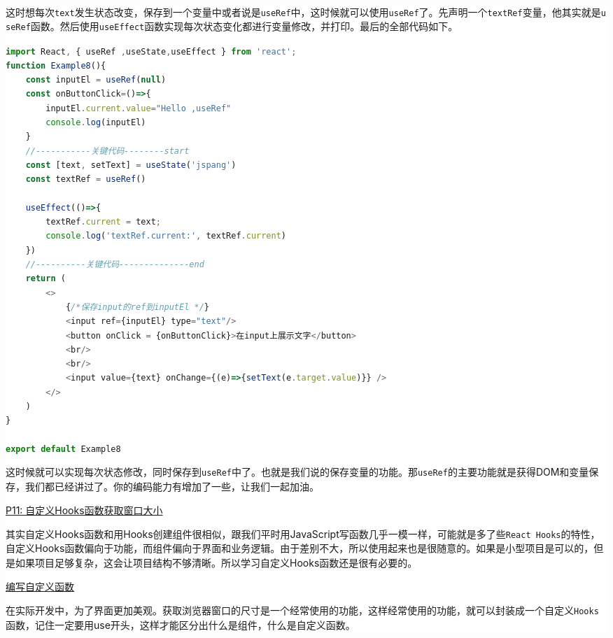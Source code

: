 ```js
```

这时想每次`text`发生状态改变，保存到一个变量中或者说是`useRef`中，这时候就可以使用`useRef`了。先声明一个`textRef`变量，他其实就是`useRef`函数。然后使用`useEffect`函数实现每次状态变化都进行变量修改，并打印。最后的全部代码如下。

```js
import React, { useRef ,useState,useEffect } from 'react';
function Example8(){
    const inputEl = useRef(null)
    const onButtonClick=()=>{ 
        inputEl.current.value="Hello ,useRef"
        console.log(inputEl)
    }
    //-----------关键代码--------start
    const [text, setText] = useState('jspang')
    const textRef = useRef()

    useEffect(()=>{
        textRef.current = text;
        console.log('textRef.current:', textRef.current)
    })
    //----------关键代码--------------end
    return (
        <>
            {/*保存input的ref到inputEl */}
            <input ref={inputEl} type="text"/>
            <button onClick = {onButtonClick}>在input上展示文字</button>
            <br/>
            <br/>
            <input value={text} onChange={(e)=>{setText(e.target.value)}} />
        </>
    )
}

export default Example8
```

这时候就可以实现每次状态修改，同时保存到`useRef`中了。也就是我们说的保存变量的功能。那`useRef`的主要功能就是获得DOM和变量保存，我们都已经讲过了。你的编码能力有增加了一些，让我们一起加油。

[P11: 自定义Hooks函数获取窗口大小](https://jspang.com/detailed?id=50#toc234)

其实自定义Hooks函数和用Hooks创建组件很相似，跟我们平时用JavaScript写函数几乎一模一样，可能就是多了些`React Hooks`的特性，自定义Hooks函数偏向于功能，而组件偏向于界面和业务逻辑。由于差别不大，所以使用起来也是很随意的。如果是小型项目是可以的，但是如果项目足够复杂，这会让项目结构不够清晰。所以学习自定义Hooks函数还是很有必要的。

<iframe src="https://player.bilibili.com/player.html?aid=63409044&amp;cid=110115747&amp;page=1" scrolling="no" border="0" frameborder="no" framespacing="0" allowfullscreen="true" width="100%" style="box-sizing: border-box; height: 34rem; border: 1px solid rgb(61, 61, 61); border-radius: 8px;"></iframe>

[编写自定义函数](https://jspang.com/detailed?id=50#toc335)

在实际开发中，为了界面更加美观。获取浏览器窗口的尺寸是一个经常使用的功能，这样经常使用的功能，就可以封装成一个自定义`Hooks`函数，记住一定要用use开头，这样才能区分出什么是组件，什么是自定义函数。
